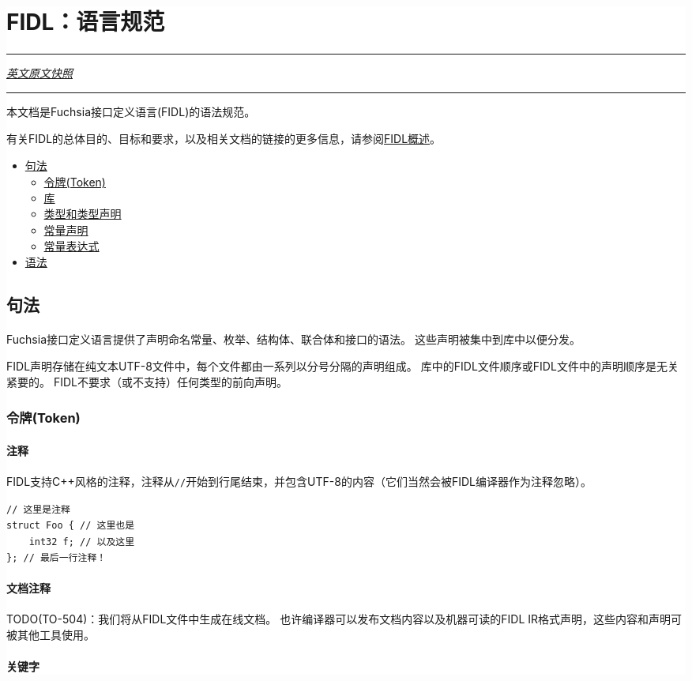 
# FIDL：语言规范
----

[*英文原文快照*](https://github.com/fuchsia-mirror/zircon/blob/9113c330d4d688c97994c179760ed71899d8c70c/docs/fidl/language.md)

----

本文档是Fuchsia接口定义语言(FIDL)的语法规范。


有关FIDL的总体目的、目标和要求，以及相关文档的链接的更多信息，请参阅[FIDL概述](index.md)。

  * [句法](#%E5%8F%A5%E6%B3%95)
    * [令牌(Token)](#%E4%BB%A4%E7%89%8Ctoken)
    * [库](#%E5%BA%93)
    * [类型和类型声明](#%E7%B1%BB%E5%9E%8B%E5%92%8C%E7%B1%BB%E5%9E%8B%E5%A3%B0%E6%98%8E)
    * [常量声明](#%E5%B8%B8%E9%87%8F%E5%A3%B0%E6%98%8E)
    * [常量表达式](#%E5%B8%B8%E9%87%8F%E8%A1%A8%E8%BE%BE%E5%BC%8F)
  * [语法](#%E8%AF%AD%E6%B3%95)

## 句法

Fuchsia接口定义语言提供了声明命名常量、枚举、结构体、联合体和接口的语法。
这些声明被集中到库中以便分发。

FIDL声明存储在纯文本UTF-8文件中，每个文件都由一系列以分号分隔的声明组成。 
库中的FIDL文件顺序或FIDL文件中的声明顺序是无关紧要的。
FIDL不要求（或不支持）任何类型的前向声明。


### 令牌(Token)


#### 注释


FIDL支持C++风格的注释，注释从`//`开始到行尾结束，并包含UTF-8的内容（它们当然会被FIDL编译器作为注释忽略）。


```
// 这里是注释
struct Foo { // 这里也是
    int32 f; // 以及这里
}; // 最后一行注释！
```

#### 文档注释


TODO(TO-504)：我们将从FIDL文件中生成在线文档。
也许编译器可以发布文档内容以及机器可读的FIDL IR格式声明，这些内容和声明可被其他工具使用。


#### 关键字
